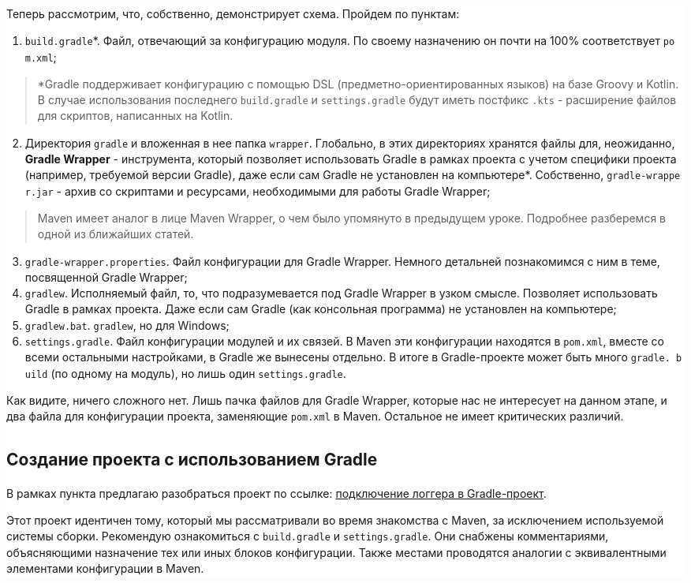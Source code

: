 Теперь рассмотрим, что, собственно, демонстрирует схема. Пройдем по пунктам:

1. `build.gradle`*. Файл, отвечающий за конфигурацию модуля. По своему назначению он почти на 100% соответствует
   `pom.xml`;

> *Gradle поддерживает конфигурацию с помощью DSL (предметно-ориентированных языков) на базе Groovy и Kotlin. В случае
> использования последнего `build.gradle` и `settings.gradle` будут иметь постфикс `.kts` - расширение файлов для
> скриптов, написанных на Kotlin.

2. Директория `gradle` и вложенная в нее папка `wrapper`. Глобально, в этих директориях хранятся файлы для, неожиданно,
   **Gradle Wrapper** - инструмента, который позволяет использовать Gradle в рамках проекта с учетом специфики
   проекта (например, требуемой версии Gradle), даже если сам Gradle не установлен на компьютере*.
   Собственно, `gradle-wrapper.jar` - архив со скриптами и ресурсами, необходимыми для работы Gradle Wrapper;

> Maven имеет аналог в лице Maven Wrapper, о чем было упомянуто в предыдущем уроке. Подробнее разберемся в одной из
> ближайших статей.

3. `gradle-wrapper.properties`. Файл конфигурации для Gradle Wrapper. Немного детальней познакомимся с ним в теме,
   посвященной Gradle Wrapper;
4. `gradlew`. Исполняемый файл, то, что подразумевается под Gradle Wrapper в узком смысле. Позволяет использовать
   Gradle в рамках проекта. Даже если сам Gradle (как консольная программа) не установлен на компьютере;
5. `gradlew.bat`. `gradlew`, но для Windows;
6. `settings.gradle`. Файл конфигурации модулей и их связей. В Maven эти конфигурации находятся в `pom.xml`, вместе
   со всеми остальными настройками, в Gradle же вынесены отдельно. В итоге в Gradle-проекте может быть много `gradle.
   build` (по одному на модуль), но лишь один `settings.gradle`.

Как видите, ничего сложного нет. Лишь пачка файлов для Gradle Wrapper, которые нас не интересует на данном этапе, и два
файла для конфигурации проекта, заменяющие `pom.xml` в Maven. Остальное не имеет критических различий.

## Создание проекта с использованием Gradle

В рамках пункта предлагаю разобраться проект по ссылке:
[подключение логгера в Gradle-проект](https://github.com/KFalcon2022/gradle-sample).

Этот проект идентичен тому, который мы рассматривали во время знакомства с Maven, за исключением используемой
системы сборки. Рекомендую ознакомиться с `build.gradle` и `settings.gradle`. Они снабжены комментариями,
объясняющими назначение тех или иных блоков конфигурации. Также местами проводятся аналогии с эквивалентными
элементами конфигурации в Maven.
